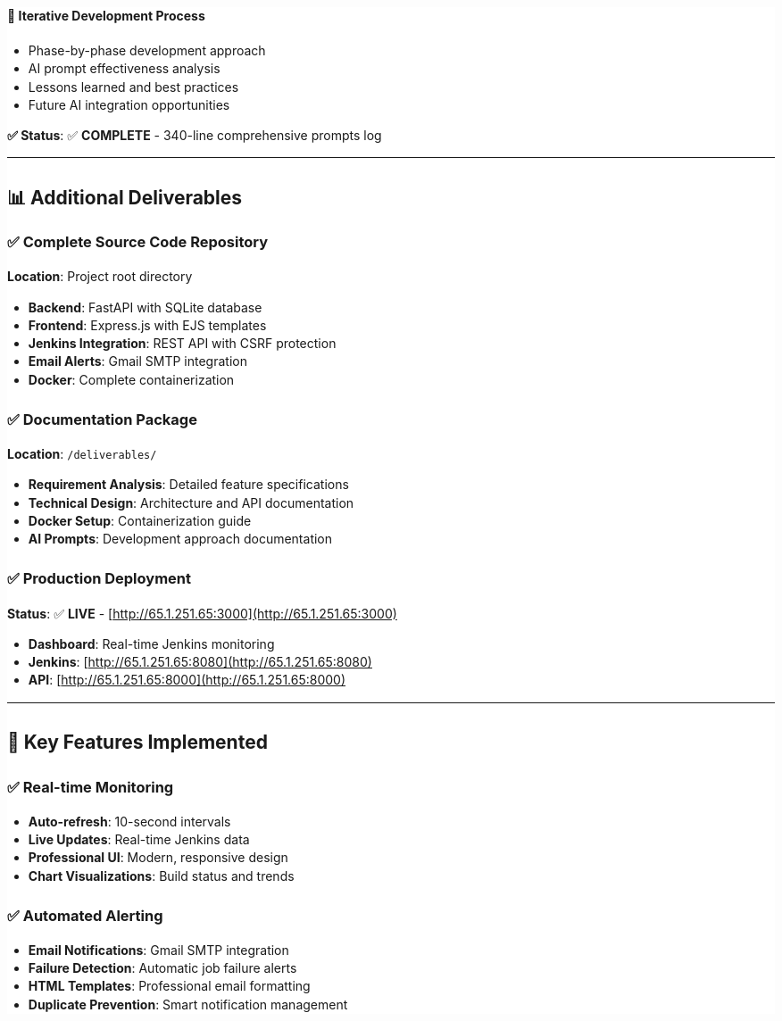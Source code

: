 #### 🔄 Iterative Development Process
- Phase-by-phase development approach
- AI prompt effectiveness analysis
- Lessons learned and best practices
- Future AI integration opportunities

**✅ Status**: ✅ **COMPLETE** - 340-line comprehensive prompts log

---

## 📊 Additional Deliverables

### ✅ Complete Source Code Repository
**Location**: Project root directory
- **Backend**: FastAPI with SQLite database
- **Frontend**: Express.js with EJS templates
- **Jenkins Integration**: REST API with CSRF protection
- **Email Alerts**: Gmail SMTP integration
- **Docker**: Complete containerization

### ✅ Documentation Package
**Location**: `/deliverables/`
- **Requirement Analysis**: Detailed feature specifications
- **Technical Design**: Architecture and API documentation
- **Docker Setup**: Containerization guide
- **AI Prompts**: Development approach documentation

### ✅ Production Deployment
**Status**: ✅ **LIVE** - [http://65.1.251.65:3000](http://65.1.251.65:3000)
- **Dashboard**: Real-time Jenkins monitoring
- **Jenkins**: [http://65.1.251.65:8080](http://65.1.251.65:8080)
- **API**: [http://65.1.251.65:8000](http://65.1.251.65:8000)

---

## 🎯 Key Features Implemented

### ✅ Real-time Monitoring
- **Auto-refresh**: 10-second intervals
- **Live Updates**: Real-time Jenkins data
- **Professional UI**: Modern, responsive design
- **Chart Visualizations**: Build status and trends

### ✅ Automated Alerting
- **Email Notifications**: Gmail SMTP integration
- **Failure Detection**: Automatic job failure alerts
- **HTML Templates**: Professional email formatting
- **Duplicate Prevention**: Smart notification management
